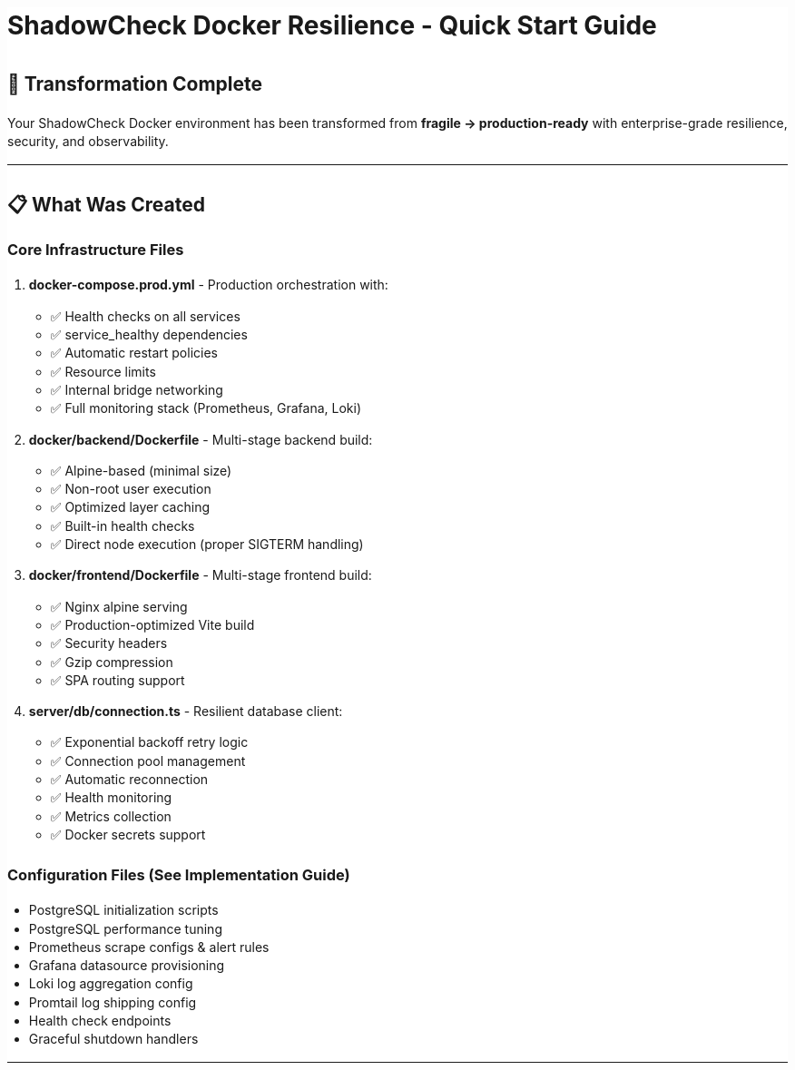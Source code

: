 # ShadowCheck Docker Resilience - Quick Start Guide

## 🎯 Transformation Complete

Your ShadowCheck Docker environment has been transformed from **fragile → production-ready** with enterprise-grade resilience, security, and observability.

---

## 📋 What Was Created

### Core Infrastructure Files

1. **docker-compose.prod.yml** - Production orchestration with:
   - ✅ Health checks on all services
   - ✅ service_healthy dependencies
   - ✅ Automatic restart policies
   - ✅ Resource limits
   - ✅ Internal bridge networking
   - ✅ Full monitoring stack (Prometheus, Grafana, Loki)

2. **docker/backend/Dockerfile** - Multi-stage backend build:
   - ✅ Alpine-based (minimal size)
   - ✅ Non-root user execution
   - ✅ Optimized layer caching
   - ✅ Built-in health checks
   - ✅ Direct node execution (proper SIGTERM handling)

3. **docker/frontend/Dockerfile** - Multi-stage frontend build:
   - ✅ Nginx alpine serving
   - ✅ Production-optimized Vite build
   - ✅ Security headers
   - ✅ Gzip compression
   - ✅ SPA routing support

4. **server/db/connection.ts** - Resilient database client:
   - ✅ Exponential backoff retry logic
   - ✅ Connection pool management
   - ✅ Automatic reconnection
   - ✅ Health monitoring
   - ✅ Metrics collection
   - ✅ Docker secrets support

### Configuration Files (See Implementation Guide)

- PostgreSQL initialization scripts
- PostgreSQL performance tuning
- Prometheus scrape configs & alert rules
- Grafana datasource provisioning
- Loki log aggregation config
- Promtail log shipping config
- Health check endpoints
- Graceful shutdown handlers

---